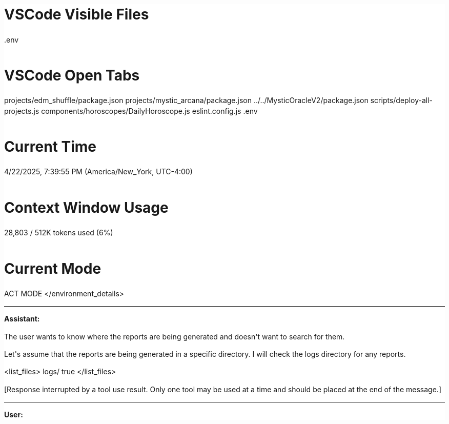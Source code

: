 # VSCode Visible Files

.env

# VSCode Open Tabs

projects/edm_shuffle/package.json
projects/mystic_arcana/package.json
../../MysticOracleV2/package.json
scripts/deploy-all-projects.js
components/horoscopes/DailyHoroscope.js
eslint.config.js
.env

# Current Time

4/22/2025, 7:39:55 PM (America/New_York, UTC-4:00)

# Context Window Usage

28,803 / 512K tokens used (6%)

# Current Mode

ACT MODE
</environment_details>

---

**Assistant:**

<thinking>
The user wants to know where the reports are being generated and doesn't want to search for them.

Let's assume that the reports are being generated in a specific directory. I will check the logs directory for any reports.

</thinking>

<list_files>
<path>logs/</path>
<recursive>true</recursive>
</list_files>

[Response interrupted by a tool use result. Only one tool may be used at a time and should be placed at the end of the message.]

---

**User:**
